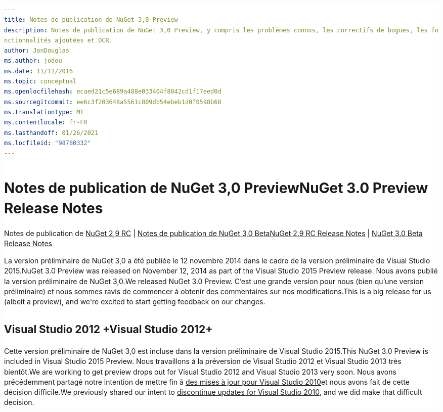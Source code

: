 ```yaml
---
title: Notes de publication de NuGet 3,0 Preview
description: Notes de publication de NuGet 3,0 Preview, y compris les problèmes connus, les correctifs de bogues, les fonctionnalités ajoutées et DCR.
author: JonDouglas
ms.author: jodou
ms.date: 11/11/2016
ms.topic: conceptual
ms.openlocfilehash: ecaed21c5e689a488e033404f8042cd1f17eed0d
ms.sourcegitcommit: ee6c3f203648a5561c809db54ebeb1d0f0598b68
ms.translationtype: MT
ms.contentlocale: fr-FR
ms.lasthandoff: 01/26/2021
ms.locfileid: "98780332"
---
```

# <a name="nuget-30-preview-release-notes"></a><span data-ttu-id="74c60-103">Notes de publication de NuGet 3,0 Preview</span><span class="sxs-lookup"><span data-stu-id="74c60-103">NuGet 3.0 Preview Release Notes</span></span>

<span data-ttu-id="74c60-104">Notes de publication de [NuGet 2,9 RC](../release-notes/nuget-2.9-rc.md)  |  [Notes de publication de NuGet 3,0 Beta](../release-notes/nuget-3.0-beta.md)</span><span class="sxs-lookup"><span data-stu-id="74c60-104">[NuGet 2.9 RC Release Notes](../release-notes/nuget-2.9-rc.md) | [NuGet 3.0 Beta Release Notes](../release-notes/nuget-3.0-beta.md)</span></span>

<span data-ttu-id="74c60-105">La version préliminaire de NuGet 3,0 a été publiée le 12 novembre 2014 dans le cadre de la version préliminaire de Visual Studio 2015.</span><span class="sxs-lookup"><span data-stu-id="74c60-105">NuGet 3.0 Preview was released on November 12, 2014 as part of the Visual Studio 2015 Preview release.</span></span> <span data-ttu-id="74c60-106">Nous avons publié la version préliminaire de NuGet 3,0.</span><span class="sxs-lookup"><span data-stu-id="74c60-106">We released NuGet 3.0 Preview.</span></span> <span data-ttu-id="74c60-107">C’est une grande version pour nous (bien qu’une version préliminaire) et nous sommes ravis de commencer à obtenir des commentaires sur nos modifications.</span><span class="sxs-lookup"><span data-stu-id="74c60-107">This is a big release for us (albeit a preview), and we're excited to start getting feedback on our changes.</span></span>

## <a name="visual-studio-2012"></a><span data-ttu-id="74c60-108">Visual Studio 2012 +</span><span class="sxs-lookup"><span data-stu-id="74c60-108">Visual Studio 2012+</span></span>

<span data-ttu-id="74c60-109">Cette version préliminaire de NuGet 3,0 est incluse dans la version préliminaire de Visual Studio 2015.</span><span class="sxs-lookup"><span data-stu-id="74c60-109">This NuGet 3.0 Preview is included in Visual Studio 2015 Preview.</span></span> <span data-ttu-id="74c60-110">Nous travaillons à la préversion de Visual Studio 2012 et Visual Studio 2013 très bientôt.</span><span class="sxs-lookup"><span data-stu-id="74c60-110">We are working to get preview drops out for Visual Studio 2012 and Visual Studio 2013 very soon.</span></span> <span data-ttu-id="74c60-111">Nous avons précédemment partagé notre intention de mettre fin à [des mises à jour pour Visual Studio 2010](http://blog.nuget.org/20141002/visual-studio-2010.html)et nous avons fait de cette décision difficile.</span><span class="sxs-lookup"><span data-stu-id="74c60-111">We previously shared our intent to [discontinue updates for Visual Studio 2010](http://blog.nuget.org/20141002/visual-studio-2010.html), and we did make that difficult decision.</span></span>
